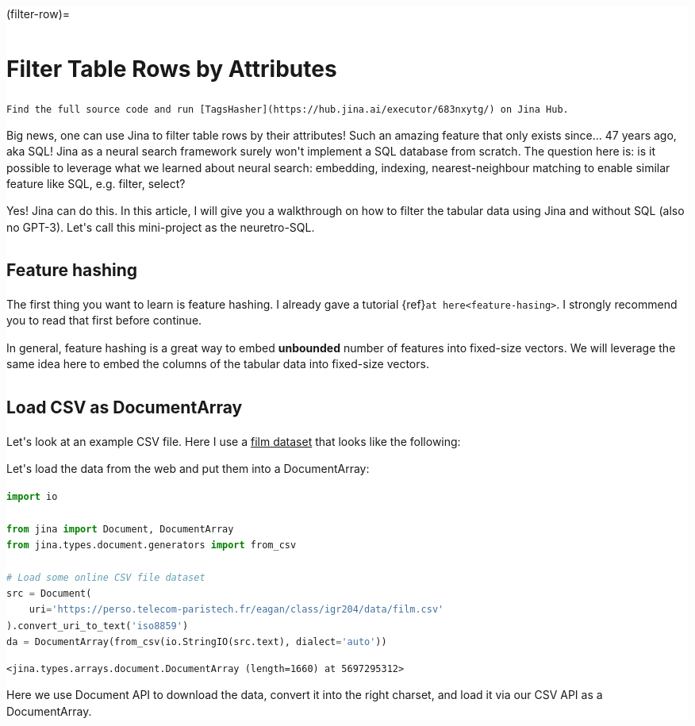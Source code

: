 (filter-row)=
# Filter Table Rows by Attributes

```{tip}
Find the full source code and run [TagsHasher](https://hub.jina.ai/executor/683nxytg/) on Jina Hub.
```


Big news, one can use Jina to filter table rows by their attributes! Such an amazing feature that only exists since... 47 years ago, aka SQL! Jina as a neural search framework surely won't implement a SQL database from scratch. The question here is: is it possible to leverage what we learned about neural search: embedding, indexing, nearest-neighbour matching to enable similar feature like SQL, e.g. filter, select?

Yes! Jina can do this. In this article, I will give you a walkthrough on how to filter the tabular data using Jina and without SQL (also no GPT-3). Let's call this mini-project as the neuretro-SQL.

## Feature hashing

The first thing you want to learn is feature hashing. I already gave a tutorial {ref}`at here<feature-hasing>`. I strongly recommend you to read that first before continue.

In general, feature hashing is a great way to embed **unbounded** number of features into fixed-size vectors. We will leverage the same idea here to embed the columns of the tabular data into fixed-size vectors.

## Load CSV as DocumentArray

Let's look at an example CSV file. Here I use a [film dataset](https://perso.telecom-paristech.fr/eagan/class/igr204/data/film.csv) that looks like the following:  

```{figure} film-dataset.png
```

Let's load the data from the web and put them into a DocumentArray:

```python
import io

from jina import Document, DocumentArray
from jina.types.document.generators import from_csv

# Load some online CSV file dataset
src = Document(
    uri='https://perso.telecom-paristech.fr/eagan/class/igr204/data/film.csv'
).convert_uri_to_text('iso8859')
da = DocumentArray(from_csv(io.StringIO(src.text), dialect='auto'))
```

```text
<jina.types.arrays.document.DocumentArray (length=1660) at 5697295312>
```

Here we use Document API to download the data, convert it into the right charset, and load it via our CSV API as a DocumentArray.
